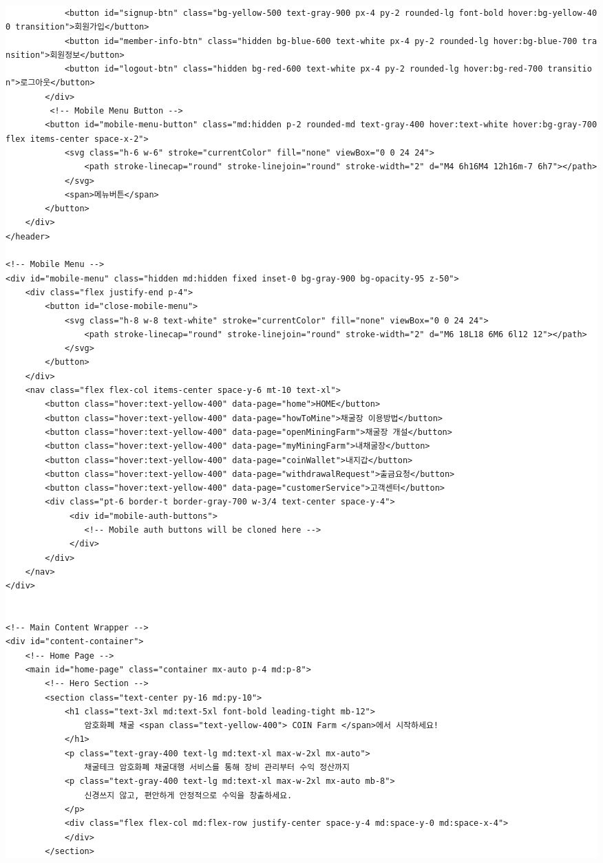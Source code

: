                 <button id="signup-btn" class="bg-yellow-500 text-gray-900 px-4 py-2 rounded-lg font-bold hover:bg-yellow-400 transition">회원가입</button>
                <button id="member-info-btn" class="hidden bg-blue-600 text-white px-4 py-2 rounded-lg hover:bg-blue-700 transition">회원정보</button>
                <button id="logout-btn" class="hidden bg-red-600 text-white px-4 py-2 rounded-lg hover:bg-red-700 transition">로그아웃</button>
            </div>
             <!-- Mobile Menu Button -->
            <button id="mobile-menu-button" class="md:hidden p-2 rounded-md text-gray-400 hover:text-white hover:bg-gray-700 flex items-center space-x-2">
                <svg class="h-6 w-6" stroke="currentColor" fill="none" viewBox="0 0 24 24">
                    <path stroke-linecap="round" stroke-linejoin="round" stroke-width="2" d="M4 6h16M4 12h16m-7 6h7"></path>
                </svg>
                <span>메뉴버튼</span>
            </button>
        </div>
    </header>

    <!-- Mobile Menu -->
    <div id="mobile-menu" class="hidden md:hidden fixed inset-0 bg-gray-900 bg-opacity-95 z-50">
        <div class="flex justify-end p-4">
            <button id="close-mobile-menu">
                <svg class="h-8 w-8 text-white" stroke="currentColor" fill="none" viewBox="0 0 24 24">
                    <path stroke-linecap="round" stroke-linejoin="round" stroke-width="2" d="M6 18L18 6M6 6l12 12"></path>
                </svg>
            </button>
        </div>
        <nav class="flex flex-col items-center space-y-6 mt-10 text-xl">
            <button class="hover:text-yellow-400" data-page="home">HOME</button>
            <button class="hover:text-yellow-400" data-page="howToMine">채굴장 이용방법</button>
            <button class="hover:text-yellow-400" data-page="openMiningFarm">채굴장 개설</button>
            <button class="hover:text-yellow-400" data-page="myMiningFarm">내채굴장</button>
            <button class="hover:text-yellow-400" data-page="coinWallet">내지갑</button>
            <button class="hover:text-yellow-400" data-page="withdrawalRequest">출금요청</button>
            <button class="hover:text-yellow-400" data-page="customerService">고객센터</button>
            <div class="pt-6 border-t border-gray-700 w-3/4 text-center space-y-4">
                 <div id="mobile-auth-buttons">
                    <!-- Mobile auth buttons will be cloned here -->
                 </div>
            </div>
        </nav>
    </div>


    <!-- Main Content Wrapper -->
    <div id="content-container">
        <!-- Home Page -->
        <main id="home-page" class="container mx-auto p-4 md:p-8">
            <!-- Hero Section -->
            <section class="text-center py-16 md:py-10">
                <h1 class="text-3xl md:text-5xl font-bold leading-tight mb-12">
                    암호화폐 채굴 <span class="text-yellow-400"> COIN Farm </span>에서 시작하세요!
                </h1>
                <p class="text-gray-400 text-lg md:text-xl max-w-2xl mx-auto">
                    채굴테크 암호화폐 채굴대행 서비스를 통해 장비 관리부터 수익 정산까지
                <p class="text-gray-400 text-lg md:text-xl max-w-2xl mx-auto mb-8">    
                    신경쓰지 않고, 편안하게 안정적으로 수익을 창출하세요.
                </p>
                <div class="flex flex-col md:flex-row justify-center space-y-4 md:space-y-0 md:space-x-4">
                </div>
            </section>
